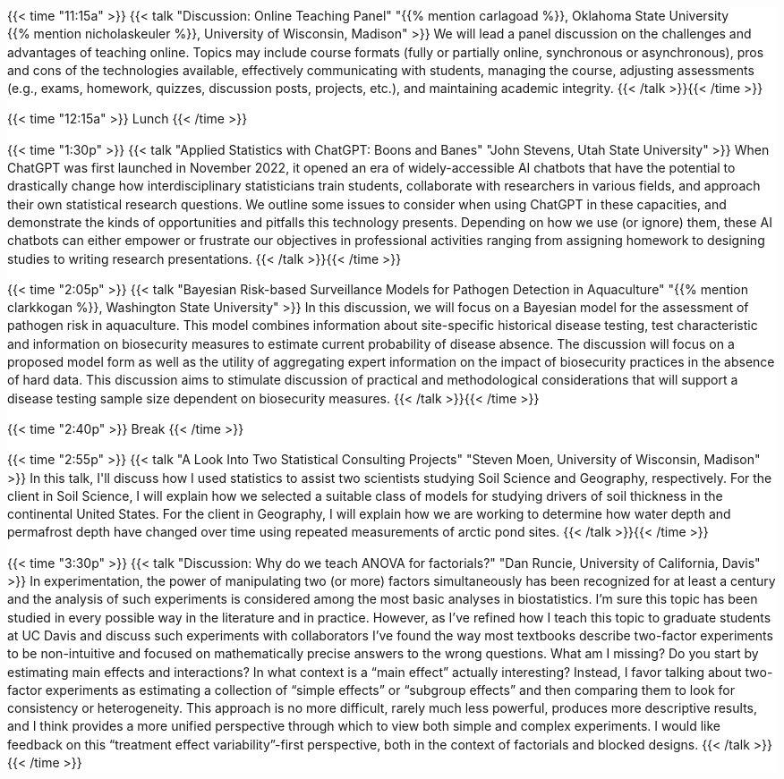 {{< time "11:15a" >}}
{{< talk "Discussion: Online Teaching Panel"
"{{% mention carlagoad %}}, Oklahoma State University <br> {{% mention nicholaskeuler %}}, University of Wisconsin, Madison" >}}
We will lead a panel discussion on the challenges and advantages of teaching online. Topics may include course formats (fully or partially online, synchronous or asynchronous), pros and cons of the technologies available, effectively communicating with students, managing the course, adjusting assessments (e.g., exams, homework, quizzes, discussion posts, projects, etc.), and maintaining academic integrity.
{{< /talk >}}{{< /time >}}

{{< time "12:15a" >}} Lunch {{< /time >}}

{{< time "1:30p" >}}
{{< talk "Applied Statistics with ChatGPT: Boons and Banes"
"John Stevens, Utah State University" >}} 
When ChatGPT was first launched in November 2022, it opened an era of widely-accessible AI chatbots that have the potential to drastically change how interdisciplinary statisticians train students, collaborate with researchers in various fields, and approach their own statistical research questions. We outline some issues to consider when using ChatGPT in these capacities, and demonstrate the kinds of opportunities and pitfalls this technology presents. Depending on how we use (or ignore) them, these AI chatbots can either empower or frustrate our objectives in professional activities ranging from assigning homework to designing studies to writing research presentations. 
{{< /talk >}}{{< /time >}}

{{< time "2:05p" >}}
{{< talk "Bayesian Risk-based Surveillance Models for Pathogen Detection in Aquaculture"
"{{% mention clarkkogan %}}, Washington State University" >}}
In this discussion, we will focus on a Bayesian model for the assessment of pathogen risk in aquaculture. This model combines information about site-specific historical disease testing, test characteristic and information on biosecurity measures to estimate current probability of disease absence. The discussion will focus on a proposed model form as well as the utility of aggregating expert information on the impact of biosecurity practices in the absence of hard data. This discussion aims to stimulate discussion of practical and methodological considerations that will support a disease testing sample size dependent on biosecurity measures.
{{< /talk >}}{{< /time >}}

{{< time "2:40p" >}} Break {{< /time >}}

{{< time "2:55p" >}}
{{< talk "A Look Into Two Statistical Consulting Projects"
"Steven Moen, University of Wisconsin, Madison" >}}
In this talk, I'll discuss how I used statistics to assist two scientists studying Soil Science and Geography, respectively. For the client in Soil Science, I will explain how we selected a suitable class of models for studying drivers of soil thickness in the continental United States. For the client in Geography, I will explain how we are working to determine how water depth and permafrost depth have changed over time using repeated measurements of arctic pond sites.
{{< /talk >}}{{< /time >}}

{{< time "3:30p" >}}
{{< talk "Discussion: Why do we teach ANOVA for factorials?"
"Dan Runcie, University of California, Davis" >}}
In experimentation, the power of manipulating two (or more) factors simultaneously has been recognized for at least a century and the analysis of such experiments is considered among the most basic analyses in biostatistics. I’m sure this topic has been studied in every possible way in the literature and in practice. However, as I’ve refined how I teach this topic to graduate students at UC Davis and discuss such experiments with collaborators I’ve found the way most textbooks describe two-factor experiments to be non-intuitive and focused on mathematically precise answers to the wrong questions. What am I missing? Do you start by estimating main effects and interactions? In what context is a “main effect” actually interesting? Instead, I favor talking about two-factor experiments as estimating a collection of “simple effects” or “subgroup effects” and then comparing them to look for consistency or heterogeneity. This approach is no more difficult, rarely much less powerful, produces more descriptive results, and I think provides a more unified perspective through which to view both simple and complex experiments. I would like feedback on this “treatment effect variability”-first perspective, both in the context of factorials and blocked designs.
{{< /talk >}}{{< /time >}}
